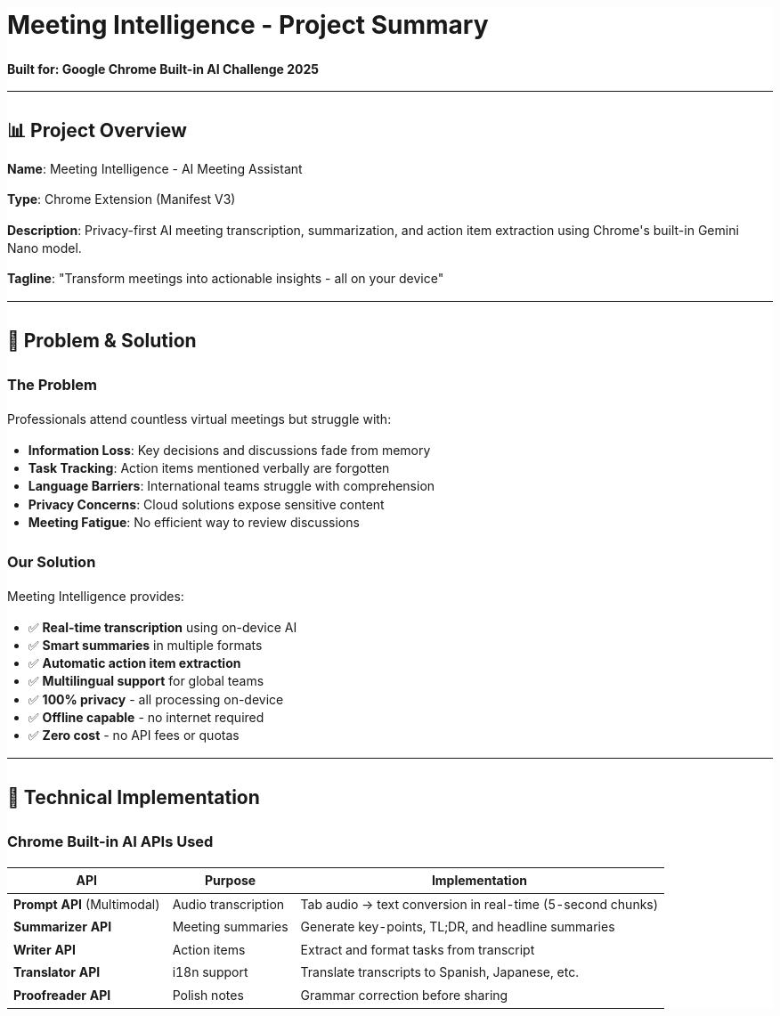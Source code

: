 # Meeting Intelligence - Project Summary

**Built for: Google Chrome Built-in AI Challenge 2025**

---

## 📊 Project Overview

**Name**: Meeting Intelligence - AI Meeting Assistant

**Type**: Chrome Extension (Manifest V3)

**Description**: Privacy-first AI meeting transcription, summarization, and action item extraction using Chrome's built-in Gemini Nano model.

**Tagline**: "Transform meetings into actionable insights - all on your device"

---

## 🎯 Problem & Solution

### The Problem

Professionals attend countless virtual meetings but struggle with:
- **Information Loss**: Key decisions and discussions fade from memory
- **Task Tracking**: Action items mentioned verbally are forgotten
- **Language Barriers**: International teams struggle with comprehension
- **Privacy Concerns**: Cloud solutions expose sensitive content
- **Meeting Fatigue**: No efficient way to review discussions

### Our Solution

Meeting Intelligence provides:
- ✅ **Real-time transcription** using on-device AI
- ✅ **Smart summaries** in multiple formats
- ✅ **Automatic action item extraction**
- ✅ **Multilingual support** for global teams
- ✅ **100% privacy** - all processing on-device
- ✅ **Offline capable** - no internet required
- ✅ **Zero cost** - no API fees or quotas

---

## 🔧 Technical Implementation

### Chrome Built-in AI APIs Used

| API | Purpose | Implementation |
|-----|---------|----------------|
| **Prompt API** (Multimodal) | Audio transcription | Tab audio → text conversion in real-time (5-second chunks) |
| **Summarizer API** | Meeting summaries | Generate key-points, TL;DR, and headline summaries |
| **Writer API** | Action items | Extract and format tasks from transcript |
| **Translator API** | i18n support | Translate transcripts to Spanish, Japanese, etc. |
| **Proofreader API** | Polish notes | Grammar correction before sharing |
